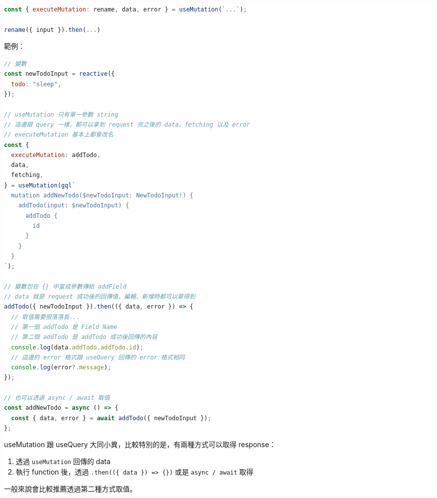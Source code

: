 ```javascript
const { executeMutation: rename, data, error } = useMutation(`...`);

rename({ input }).then(...)
```

範例：

```javascript
// 變數
const newTodoInput = reactive({
  todo: "sleep",
});

// useMutation 只有單一參數 string
// 這邊跟 query 一樣，都可以拿到 request 完之後的 data、fetching 以及 error
// executeMutation 基本上都會改名
const {
  executeMutation: addTodo,
  data,
  fetching,
} = useMutation(gql`
  mutation addNewTodo($newTodoInput: NewTodoInput!) {
    addTodo(input: $newTodoInput) {
      addTodo {
        id
      }
    }
  }
`);

// 變數包在 {} 中當成參數傳給 addField
// data 就是 request 成功後的回傳值，編輯、新增時都可以拿得到
addTodo({ newTodoInput }).then(({ data, error }) => {
  // 取值需要很落落長...
  // 第一個 addTodo 是 Field Name
  // 第二個 addTodo 是 addTodo 成功後回傳的內容
  console.log(data.addTodo.addTodo.id);
  // 這邊的 error 格式跟 useQuery 回傳的 error 格式相同
  console.log(error?.message);
});

// 也可以透過 async / await 取值
const addNewTodo = async () => {
  const { data, error } = await addTodo({ newTodoInput });
};
```

useMutation 跟 useQuery 大同小異，比較特別的是，有兩種方式可以取得 response：

1. 透過 `useMutation` 回傳的 data
2. 執行 function 後，透過 `.then(({ data }) => {})` 或是 `async / await` 取得

一般來說會比較推薦透過第二種方式取值。
